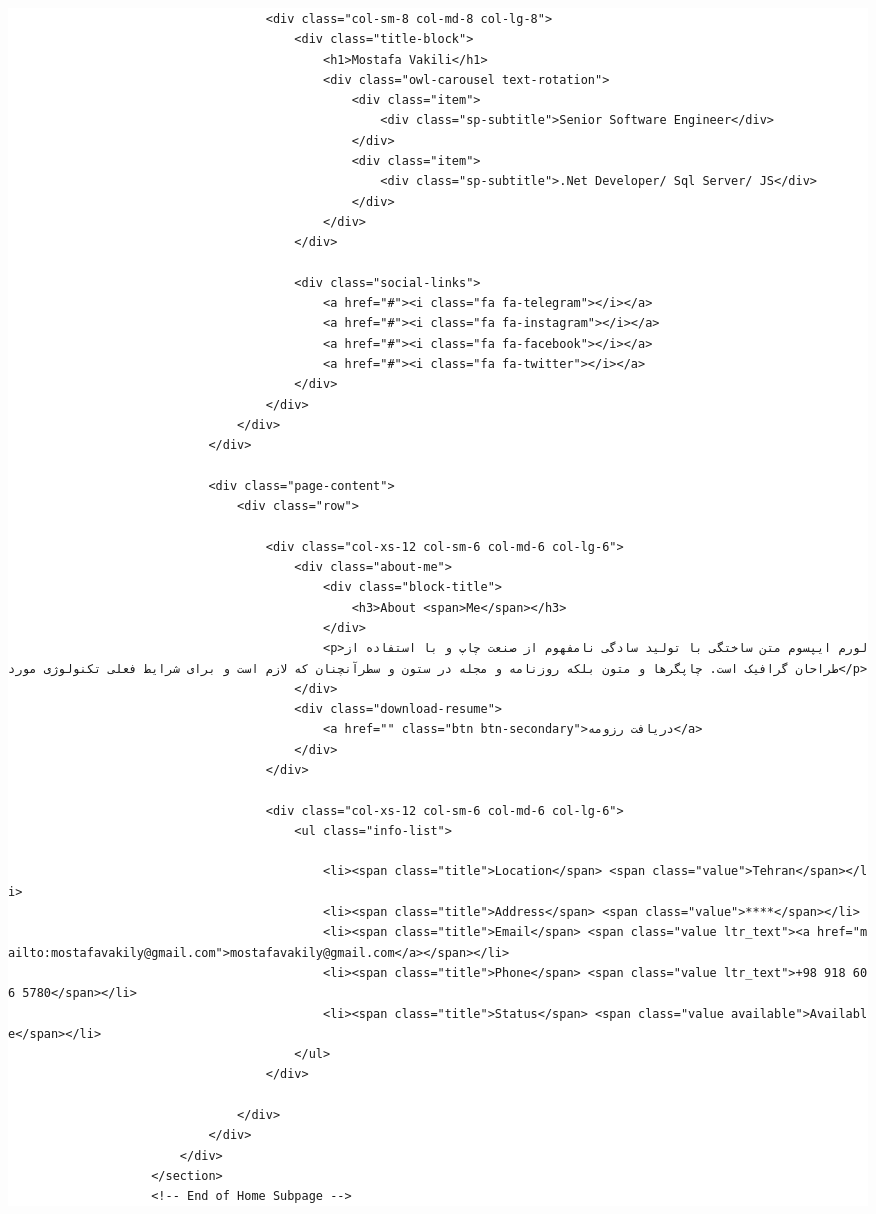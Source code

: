 										<div class="col-sm-8 col-md-8 col-lg-8">
											<div class="title-block">
												<h1>Mostafa Vakili</h1>
												<div class="owl-carousel text-rotation">                                    
													<div class="item">
														<div class="sp-subtitle">Senior Software Engineer</div>
													</div>
													<div class="item">
														<div class="sp-subtitle">.Net Developer/ Sql Server/ JS</div>
													</div>
												</div>
											</div>

											<div class="social-links">
												<a href="#"><i class="fa fa-telegram"></i></a>
												<a href="#"><i class="fa fa-instagram"></i></a>
												<a href="#"><i class="fa fa-facebook"></i></a>
												<a href="#"><i class="fa fa-twitter"></i></a>
											</div>
										</div>
									</div>
								</div>

								<div class="page-content">
									<div class="row">

										<div class="col-xs-12 col-sm-6 col-md-6 col-lg-6">
											<div class="about-me">
												<div class="block-title">
													<h3>About <span>Me</span></h3>
												</div>
												<p>لورم ایپسوم متن ساختگی با تولید سادگی نامفهوم از صنعت چاپ و با استفاده از طراحان گرافیک است. چاپگرها و متون بلکه روزنامه و مجله در ستون و سطرآنچنان که لازم است و برای شرایط فعلی تکنولوژی مورد</p>
											</div>
											<div class="download-resume">
												<a href="" class="btn btn-secondary">دریافت رزومه</a>
											</div>
										</div>

										<div class="col-xs-12 col-sm-6 col-md-6 col-lg-6">
											<ul class="info-list">
												
												<li><span class="title">Location</span> <span class="value">Tehran</span></li>
												<li><span class="title">Address</span> <span class="value">****</span></li>
												<li><span class="title">Email</span> <span class="value ltr_text"><a href="mailto:mostafavakily@gmail.com">mostafavakily@gmail.com</a></span></li>
												<li><span class="title">Phone</span> <span class="value ltr_text">+98 918 606 5780</span></li>
												<li><span class="title">Status</span> <span class="value available">Available</span></li>
											</ul>
										</div>

									</div>
								</div>
							</div>
						</section>
						<!-- End of Home Subpage -->
